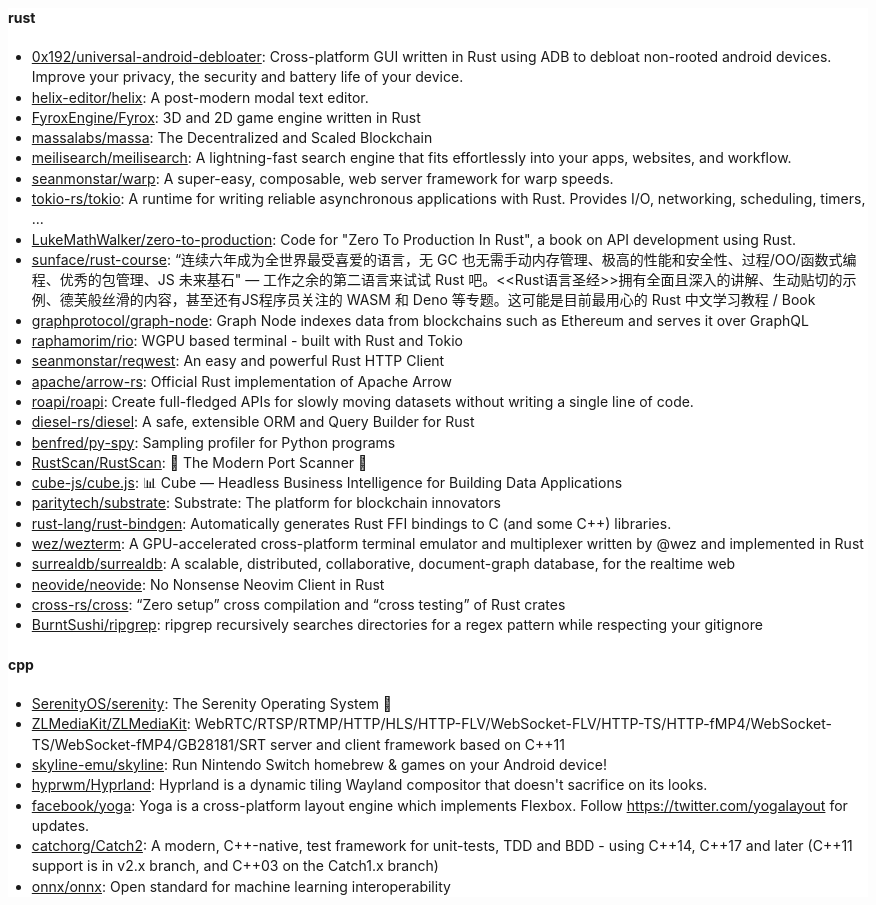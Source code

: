 #### rust
* [0x192/universal-android-debloater](https://github.com/0x192/universal-android-debloater): Cross-platform GUI written in Rust using ADB to debloat non-rooted android devices. Improve your privacy, the security and battery life of your device.
* [helix-editor/helix](https://github.com/helix-editor/helix): A post-modern modal text editor.
* [FyroxEngine/Fyrox](https://github.com/FyroxEngine/Fyrox): 3D and 2D game engine written in Rust
* [massalabs/massa](https://github.com/massalabs/massa): The Decentralized and Scaled Blockchain
* [meilisearch/meilisearch](https://github.com/meilisearch/meilisearch): A lightning-fast search engine that fits effortlessly into your apps, websites, and workflow.
* [seanmonstar/warp](https://github.com/seanmonstar/warp): A super-easy, composable, web server framework for warp speeds.
* [tokio-rs/tokio](https://github.com/tokio-rs/tokio): A runtime for writing reliable asynchronous applications with Rust. Provides I/O, networking, scheduling, timers, ...
* [LukeMathWalker/zero-to-production](https://github.com/LukeMathWalker/zero-to-production): Code for "Zero To Production In Rust", a book on API development using Rust.
* [sunface/rust-course](https://github.com/sunface/rust-course): “连续六年成为全世界最受喜爱的语言，无 GC 也无需手动内存管理、极高的性能和安全性、过程/OO/函数式编程、优秀的包管理、JS 未来基石" — 工作之余的第二语言来试试 Rust 吧。<<Rust语言圣经>>拥有全面且深入的讲解、生动贴切的示例、德芙般丝滑的内容，甚至还有JS程序员关注的 WASM 和 Deno 等专题。这可能是目前最用心的 Rust 中文学习教程 / Book
* [graphprotocol/graph-node](https://github.com/graphprotocol/graph-node): Graph Node indexes data from blockchains such as Ethereum and serves it over GraphQL
* [raphamorim/rio](https://github.com/raphamorim/rio): WGPU based terminal - built with Rust and Tokio
* [seanmonstar/reqwest](https://github.com/seanmonstar/reqwest): An easy and powerful Rust HTTP Client
* [apache/arrow-rs](https://github.com/apache/arrow-rs): Official Rust implementation of Apache Arrow
* [roapi/roapi](https://github.com/roapi/roapi): Create full-fledged APIs for slowly moving datasets without writing a single line of code.
* [diesel-rs/diesel](https://github.com/diesel-rs/diesel): A safe, extensible ORM and Query Builder for Rust
* [benfred/py-spy](https://github.com/benfred/py-spy): Sampling profiler for Python programs
* [RustScan/RustScan](https://github.com/RustScan/RustScan): 🤖 The Modern Port Scanner 🤖
* [cube-js/cube.js](https://github.com/cube-js/cube.js): 📊 Cube — Headless Business Intelligence for Building Data Applications
* [paritytech/substrate](https://github.com/paritytech/substrate): Substrate: The platform for blockchain innovators
* [rust-lang/rust-bindgen](https://github.com/rust-lang/rust-bindgen): Automatically generates Rust FFI bindings to C (and some C++) libraries.
* [wez/wezterm](https://github.com/wez/wezterm): A GPU-accelerated cross-platform terminal emulator and multiplexer written by @wez and implemented in Rust
* [surrealdb/surrealdb](https://github.com/surrealdb/surrealdb): A scalable, distributed, collaborative, document-graph database, for the realtime web
* [neovide/neovide](https://github.com/neovide/neovide): No Nonsense Neovim Client in Rust
* [cross-rs/cross](https://github.com/cross-rs/cross): “Zero setup” cross compilation and “cross testing” of Rust crates
* [BurntSushi/ripgrep](https://github.com/BurntSushi/ripgrep): ripgrep recursively searches directories for a regex pattern while respecting your gitignore

#### cpp
* [SerenityOS/serenity](https://github.com/SerenityOS/serenity): The Serenity Operating System 🐞
* [ZLMediaKit/ZLMediaKit](https://github.com/ZLMediaKit/ZLMediaKit): WebRTC/RTSP/RTMP/HTTP/HLS/HTTP-FLV/WebSocket-FLV/HTTP-TS/HTTP-fMP4/WebSocket-TS/WebSocket-fMP4/GB28181/SRT server and client framework based on C++11
* [skyline-emu/skyline](https://github.com/skyline-emu/skyline): Run Nintendo Switch homebrew & games on your Android device!
* [hyprwm/Hyprland](https://github.com/hyprwm/Hyprland): Hyprland is a dynamic tiling Wayland compositor that doesn't sacrifice on its looks.
* [facebook/yoga](https://github.com/facebook/yoga): Yoga is a cross-platform layout engine which implements Flexbox. Follow https://twitter.com/yogalayout for updates.
* [catchorg/Catch2](https://github.com/catchorg/Catch2): A modern, C++-native, test framework for unit-tests, TDD and BDD - using C++14, C++17 and later (C++11 support is in v2.x branch, and C++03 on the Catch1.x branch)
* [onnx/onnx](https://github.com/onnx/onnx): Open standard for machine learning interoperability
